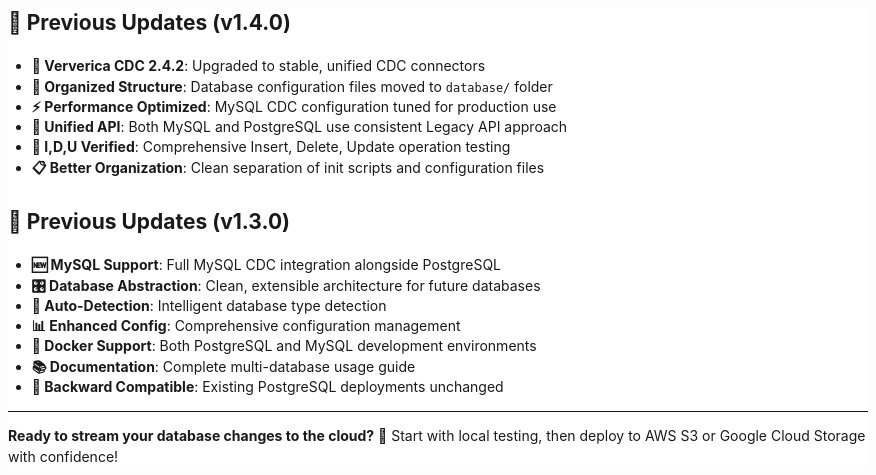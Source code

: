 ## 🎯 Previous Updates (v1.4.0)

- **🔧 Ververica CDC 2.4.2**: Upgraded to stable, unified CDC connectors
- **📁 Organized Structure**: Database configuration files moved to `database/` folder
- **⚡ Performance Optimized**: MySQL CDC configuration tuned for production use
- **🤝 Unified API**: Both MySQL and PostgreSQL use consistent Legacy API approach  
- **🧪 I,D,U Verified**: Comprehensive Insert, Delete, Update operation testing
- **📋 Better Organization**: Clean separation of init scripts and configuration files

## 🎯 Previous Updates (v1.3.0)

- **🆕 MySQL Support**: Full MySQL CDC integration alongside PostgreSQL
- **🎛️ Database Abstraction**: Clean, extensible architecture for future databases
- **🔄 Auto-Detection**: Intelligent database type detection
- **📊 Enhanced Config**: Comprehensive configuration management
- **🐳 Docker Support**: Both PostgreSQL and MySQL development environments
- **📚 Documentation**: Complete multi-database usage guide
- **🔧 Backward Compatible**: Existing PostgreSQL deployments unchanged

---

**Ready to stream your database changes to the cloud?** 
🚀 Start with local testing, then deploy to AWS S3 or Google Cloud Storage with confidence! 